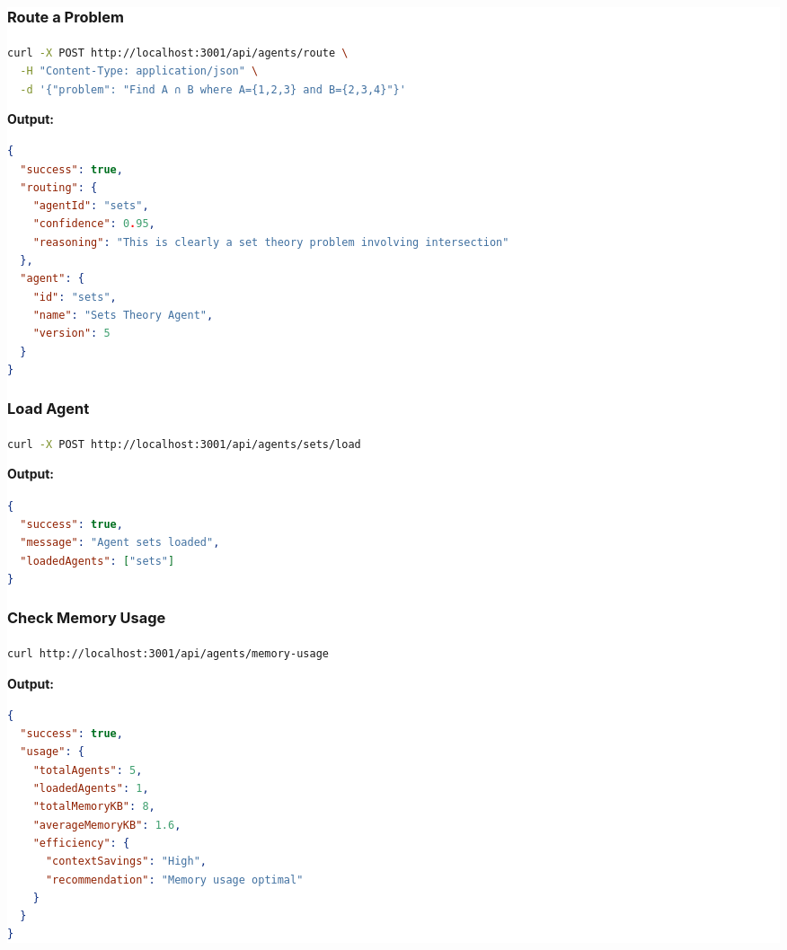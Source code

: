 ### Route a Problem

```bash
curl -X POST http://localhost:3001/api/agents/route \
  -H "Content-Type: application/json" \
  -d '{"problem": "Find A ∩ B where A={1,2,3} and B={2,3,4}"}'
```

**Output:**
```json
{
  "success": true,
  "routing": {
    "agentId": "sets",
    "confidence": 0.95,
    "reasoning": "This is clearly a set theory problem involving intersection"
  },
  "agent": {
    "id": "sets",
    "name": "Sets Theory Agent",
    "version": 5
  }
}
```

### Load Agent

```bash
curl -X POST http://localhost:3001/api/agents/sets/load
```

**Output:**
```json
{
  "success": true,
  "message": "Agent sets loaded",
  "loadedAgents": ["sets"]
}
```

### Check Memory Usage

```bash
curl http://localhost:3001/api/agents/memory-usage
```

**Output:**
```json
{
  "success": true,
  "usage": {
    "totalAgents": 5,
    "loadedAgents": 1,
    "totalMemoryKB": 8,
    "averageMemoryKB": 1.6,
    "efficiency": {
      "contextSavings": "High",
      "recommendation": "Memory usage optimal"
    }
  }
}
```
